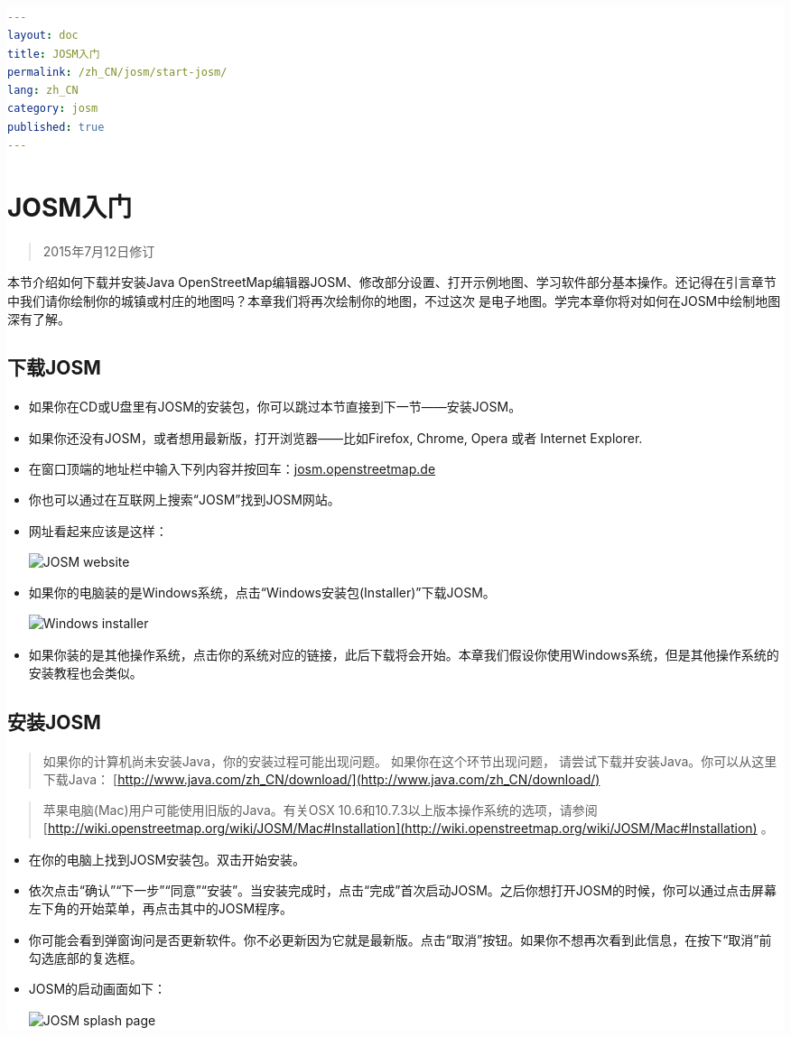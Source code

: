 ```yaml
---
layout: doc
title: JOSM入门
permalink: /zh_CN/josm/start-josm/
lang: zh_CN
category: josm
published: true
---
```


JOSM入门
=============================  

> 2015年7月12日修订  

本节介绍如何下载并安装Java OpenStreetMap编辑器JOSM、修改部分设置、打开示例地图、学习软件部分基本操作。还记得在引言章节中我们请你绘制你的城镇或村庄的地图吗？本章我们将再次绘制你的地图，不过这次
是电子地图。学完本章你将对如何在JOSM中绘制地图深有了解。

下载JOSM
-------------

- 如果你在CD或U盘里有JOSM的安装包，你可以跳过本节直接到下一节——安装JOSM。
- 如果你还没有JOSM，或者想用最新版，打开浏览器——比如Firefox, Chrome, Opera 或者 Internet Explorer.
- 在窗口顶端的地址栏中输入下列内容并按回车：[josm.openstreetmap.de](http://josm.openstreetmap.de)
- 你也可以通过在互联网上搜索“JOSM”找到JOSM网站。
- 网址看起来应该是这样：

  ![JOSM website][]

- 如果你的电脑装的是Windows系统，点击“Windows安装包(Installer)”下载JOSM。

  ![Windows installer][]

- 如果你装的是其他操作系统，点击你的系统对应的链接，此后下载将会开始。本章我们假设你使用Windows系统，但是其他操作系统的安装教程也会类似。

安装JOSM
------------

> 如果你的计算机尚未安装Java，你的安装过程可能出现问题。
> 如果你在这个环节出现问题，
> 请尝试下载并安装Java。你可以从这里下载Java：
>  [http://www.java.com/zh_CN/download/](http://www.java.com/zh_CN/download/)

> 苹果电脑(Mac)用户可能使用旧版的Java。有关OSX 10.6和10.7.3以上版本操作系统的选项，请参阅[http://wiki.openstreetmap.org/wiki/JOSM/Mac#Installation](http://wiki.openstreetmap.org/wiki/JOSM/Mac#Installation) 。

- 在你的电脑上找到JOSM安装包。双击开始安装。
- 依次点击“确认”“下一步”“同意”“安装”。当安装完成时，点击“完成”首次启动JOSM。之后你想打开JOSM的时候，你可以通过点击屏幕左下角的开始菜单，再点击其中的JOSM程序。
- 你可能会看到弹窗询问是否更新软件。你不必更新因为它就是最新版。点击“取消”按钮。如果你不想再次看到此信息，在按下“取消”前勾选底部的复选框。
- JOSM的启动画面如下：

  ![JOSM splash page][]


[JOSM website]: /images/josm/josm-website.png
[Windows installer]: /images/josm/windows-installer.png
[JOSM splash page]: /images/josm/josm-splash-page.png
[Preferences window]: /images/josm/josm_preferences.png
[Look and feel]: /images/josm/josm_look-and-feel.png
[Open file]: /images/josm/josm_open-file.png
[Sample file]: /images/josm/josm_sample-file.png
[Scale bar]: /images/josm/josm_scale-bar.png
[Select tool]: /images/josm/josm_select-tool.png
[Draw tool]: /images/josm/josm_draw-tool.png